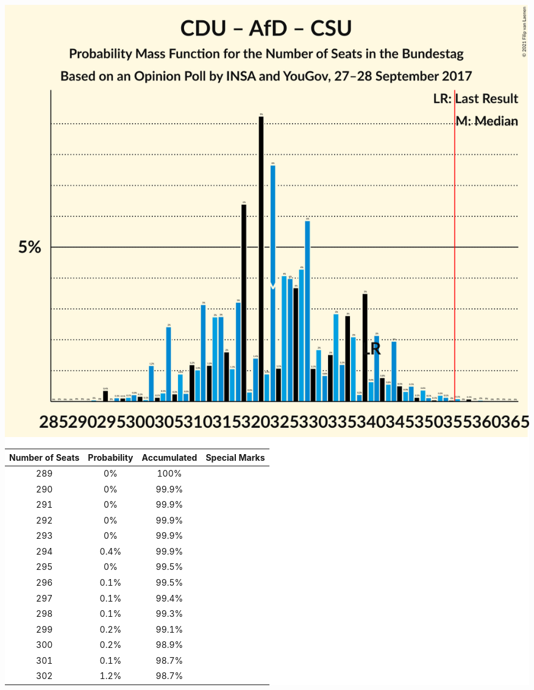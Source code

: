 ![Graph with seats probability mass function not yet produced](2017-09-28-INSAandYouGov-coalitions-seats-pmf-cdu–afd–csu.png "Seats Probability Mass Function")

| Number of Seats | Probability | Accumulated | Special Marks |
|:---------------:|:-----------:|:-----------:|:-------------:|
| 289 | 0% | 100% |  |
| 290 | 0% | 99.9% |  |
| 291 | 0% | 99.9% |  |
| 292 | 0% | 99.9% |  |
| 293 | 0% | 99.9% |  |
| 294 | 0.4% | 99.9% |  |
| 295 | 0% | 99.5% |  |
| 296 | 0.1% | 99.5% |  |
| 297 | 0.1% | 99.4% |  |
| 298 | 0.1% | 99.3% |  |
| 299 | 0.2% | 99.1% |  |
| 300 | 0.2% | 98.9% |  |
| 301 | 0.1% | 98.7% |  |
| 302 | 1.2% | 98.7% |  |